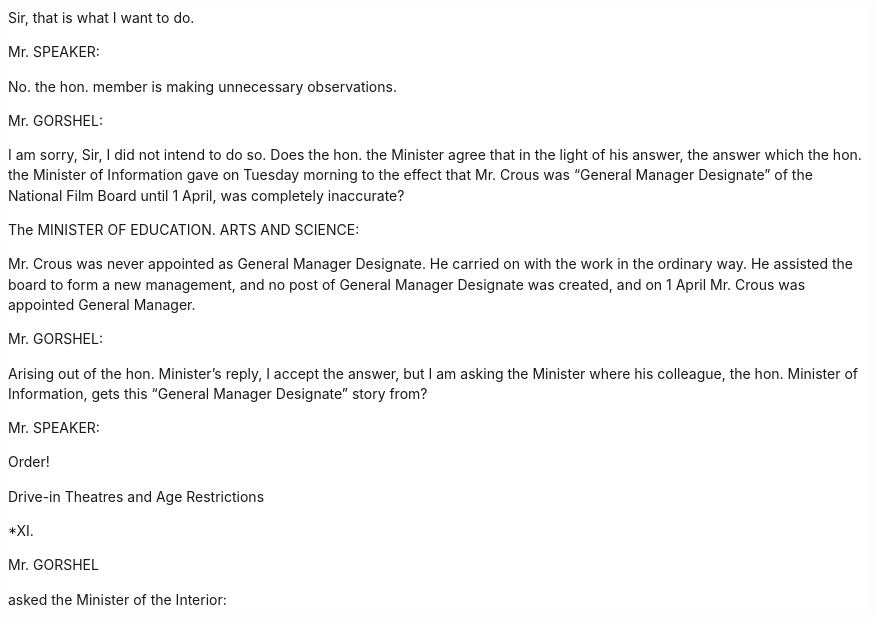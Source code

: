 <p>Sir, that is what I want to do.</p>

</question>

<answer by="#speaker" to="#gorshel">

<from>Mr. SPEAKER:</from>

<p>No. the hon. member is making unnecessary observations.</p>

</answer>

<question by="#gorshel" to="#minister_of_education_arts_and_science">

<from>Mr. GORSHEL:</from>

<p>I am sorry, Sir, I did not intend to do so. Does the hon. the Minister agree that in the light of his answer, the answer which the hon. the Minister of Information gave on Tuesday morning to the effect that Mr. Crous was &#x201C;General Manager Designate&#x201D; of the National Film Board until 1 April, was completely inaccurate&#x003F;</p>

</question>

<answer by="#minister_of_education_arts_and_science" to="#gorshel">

<from>The MINISTER OF EDUCATION. ARTS AND SCIENCE:</from>

<p>Mr. Crous was never appointed as General Manager Designate. He carried on with the work in the ordinary way. He assisted the board to form a new management, and no post of General Manager Designate was created, and on 1 April Mr. Crous was appointed General Manager.</p>

</answer>

<question by="#gorshel" to="#speaker">

<from>Mr. GORSHEL:</from>

<p>Arising out of the hon. Minister&#x2019;s reply, I accept the answer, but I am asking the Minister where his colleague, the hon. Minister of Information, gets this &#x201C;General Manager Designate&#x201D; story from&#x003F;</p>

</question>

<answer by="#speaker" to="#gorshel">

<from>Mr. SPEAKER:</from>

<p>Order!</p>

</answer>

</oralStatements>

<oralStatements>

<heading>Drive-in Theatres and Age Restrictions</heading>

<question by="#gorshel" to="#minister_of_the_interior">

<num>*XI.</num>

<from>Mr. GORSHEL</from>

<p>asked the Minister of the Interior:</p>
